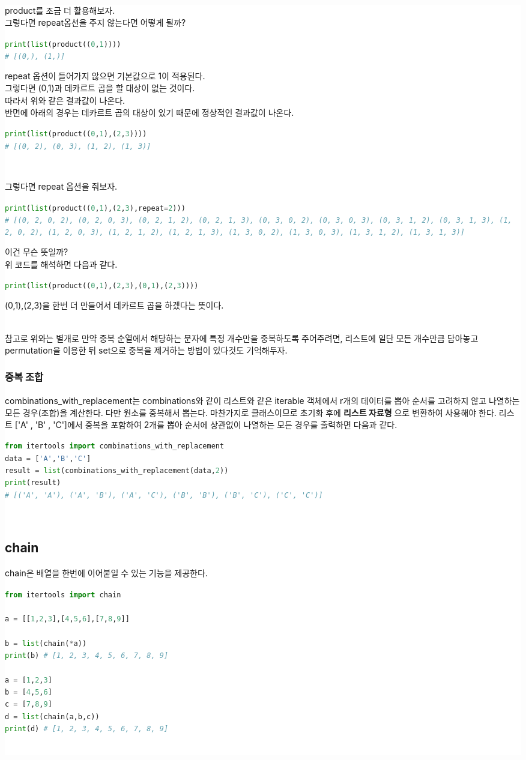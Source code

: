 
product를 조금 더 활용해보자.  
그렇다면 repeat옵션을 주지 않는다면 어떻게 될까?
```python
print(list(product((0,1))))
# [(0,), (1,)]
```
repeat 옵션이 들어가지 않으면 기본값으로 1이 적용된다.  
그렇다면 (0,1)과 데카르트 곱을 할 대상이 없는 것이다.  
따라서 위와 같은 결과값이 나온다.  
반면에 아래의 경우는 데카르트 곱의 대상이 있기 때문에 정상적인 결과값이 나온다.  
```python
print(list(product((0,1),(2,3))))
# [(0, 2), (0, 3), (1, 2), (1, 3)]
```
<br>

그렇다면 repeat 옵션을 줘보자.
```python
print(list(product((0,1),(2,3),repeat=2)))
# [(0, 2, 0, 2), (0, 2, 0, 3), (0, 2, 1, 2), (0, 2, 1, 3), (0, 3, 0, 2), (0, 3, 0, 3), (0, 3, 1, 2), (0, 3, 1, 3), (1, 2, 0, 2), (1, 2, 0, 3), (1, 2, 1, 2), (1, 2, 1, 3), (1, 3, 0, 2), (1, 3, 0, 3), (1, 3, 1, 2), (1, 3, 1, 3)]
```
이건 무슨 뜻일까?  
위 코드를 해석하면 다음과 같다.
```python
print(list(product((0,1),(2,3),(0,1),(2,3))))
```
(0,1),(2,3)을 한번 더 만들어서 데카르트 곱을 하겠다는 뜻이다.  
<Br>

참고로 위와는 별개로 만약 중복 순열에서 해당하는 문자에 특정 개수만을 중복하도록 주어주려면, 리스트에 일단 모든 개수만큼 담아놓고 permutation을 이용한 뒤 set으로 중복을 제거하는 방법이 있다것도 기억해두자.  



### 중복 조합
combinations_with_replacement는 combinations와 같이 리스트와 같은 iterable 객체에서 r개의 데이터를 뽑아 순서를 고려하지 않고 나열하는 모든 경우(조합)을 계산한다. 다만 원소를 중복해서 뽑는다. 마찬가지로 클래스이므로 초기화 후에 __리스트 자료형__ 으로 변환하여 사용해야 한다. 리스트 ['A' , 'B' , 'C']에서 중복을 포함하여 2개를 뽑아 순서에 상관없이 나열하는 모든 경우를 출력하면 다음과 같다.  
```python
from itertools import combinations_with_replacement
data = ['A','B','C']
result = list(combinations_with_replacement(data,2))
print(result)
# [('A', 'A'), ('A', 'B'), ('A', 'C'), ('B', 'B'), ('B', 'C'), ('C', 'C')]
```

<Br>

## chain
chain은 배열을 한번에 이어붙일 수 있는 기능을 제공한다.
```python
from itertools import chain

a = [[1,2,3],[4,5,6],[7,8,9]]

b = list(chain(*a))
print(b) # [1, 2, 3, 4, 5, 6, 7, 8, 9]

a = [1,2,3]
b = [4,5,6]
c = [7,8,9]
d = list(chain(a,b,c))
print(d) # [1, 2, 3, 4, 5, 6, 7, 8, 9]
```
<Br>